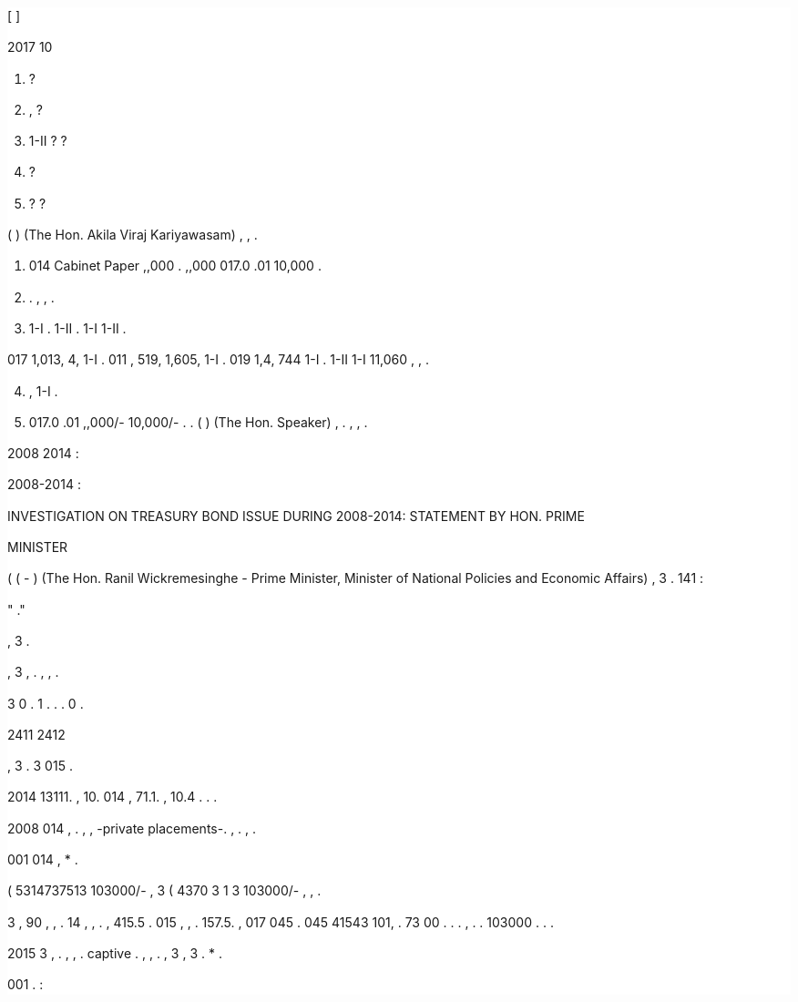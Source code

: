 [ ]

2017 10

1. ?

2. , ?

3. 1-II ? ?

4. ?

5. ? ?

( ) (The Hon. Akila Viraj Kariyawasam) , , .

1. 014 Cabinet Paper ,,000 . ,,000 017.0 .01 10,000 .

2. . , , .

3. 1-I . 1-II . 1-I 1-II .

017 1,013, 4, 1-I . 011 , 519, 1,605, 1-I . 019 1,4, 744 1-I . 1-II 1-I 11,060 , , .

4. , 1-I .

5. 017.0 .01 ,,000/- 10,000/- . . ( ) (The Hon. Speaker) , . , , .

2008 2014 :

2008-2014 :

INVESTIGATION ON TREASURY BOND ISSUE DURING 2008-2014: STATEMENT BY HON. PRIME

MINISTER

( ( - ) (The Hon. Ranil Wickremesinghe - Prime Minister, Minister of National Policies and Economic Affairs) , 3 . 141 :

" ."

, 3 .

, 3 , . , , .

3 0 . 1 . . . 0 .

2411 2412

, 3 . 3 015 .

2014 13111. , 10. 014 , 71.1. , 10.4 . . .

2008 014 , . , , -private placements-. , . , .

001 014 , * .

( 5314737513 103000/- , 3 ( 4370 3 1 3 103000/- , , .

3 , 90 , , . 14 , , . , 415.5 . 015 , , . 157.5. , 017 045 . 045 41543 101, . 73 00 . . . , . . 103000 . . .

2015 3 , . , , . captive . , , . , 3 , 3 . * .

001 . :
